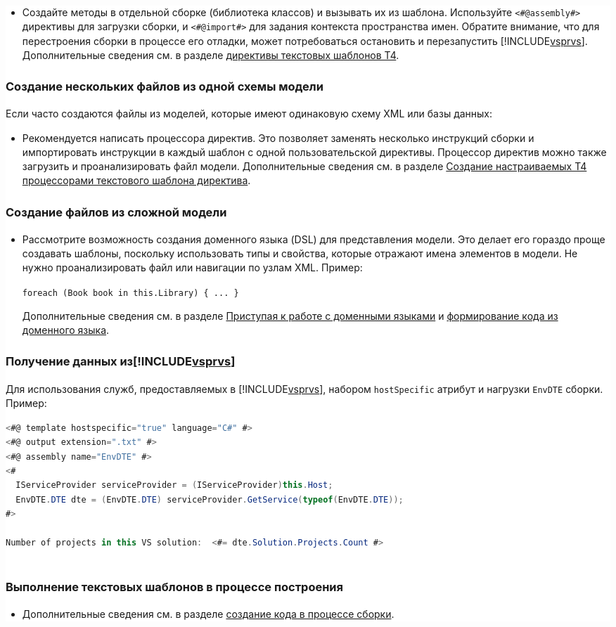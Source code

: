 -   Создайте методы в отдельной сборке (библиотека классов) и вызывать их из шаблона. Используйте `<#@assembly#>` директивы для загрузки сборки, и `<#@import#>` для задания контекста пространства имен. Обратите внимание, что для перестроения сборки в процессе его отладки, может потребоваться остановить и перезапустить [!INCLUDE[vsprvs](../code-quality/includes/vsprvs_md.md)]. Дополнительные сведения см. в разделе [директивы текстовых шаблонов T4](../modeling/t4-text-template-directives.md).  
  
### <a name="generate-many-files-from-one-model-schema"></a>Создание нескольких файлов из одной схемы модели  
 Если часто создаются файлы из моделей, которые имеют одинаковую схему XML или базы данных:  
  
-   Рекомендуется написать процессора директив. Это позволяет заменять несколько инструкций сборки и импортировать инструкции в каждый шаблон с одной пользовательской директивы. Процессор директив можно также загрузить и проанализировать файл модели. Дополнительные сведения см. в разделе [Создание настраиваемых T4 процессорами текстового шаблона директива](../modeling/creating-custom-t4-text-template-directive-processors.md).  
  
### <a name="generate-files-from-a-complex-model"></a>Создание файлов из сложной модели  
  
-   Рассмотрите возможность создания доменного языка (DSL) для представления модели. Это делает его гораздо проще создавать шаблоны, поскольку использовать типы и свойства, которые отражают имена элементов в модели. Не нужно проанализировать файл или навигации по узлам XML. Пример:  
  
     `foreach (Book book in this.Library) { ... }`  
  
     Дополнительные сведения см. в разделе [Приступая к работе с доменными языками](../modeling/getting-started-with-domain-specific-languages.md) и [формирование кода из доменного языка](../modeling/generating-code-from-a-domain-specific-language.md).  
  
### <a name="get-data-from-includevsprvscode-qualityincludesvsprvsmdmd"></a>Получение данных из[!INCLUDE[vsprvs](../code-quality/includes/vsprvs_md.md)]  
 Для использования служб, предоставляемых в [!INCLUDE[vsprvs](../code-quality/includes/vsprvs_md.md)], набором `hostSpecific` атрибут и нагрузки `EnvDTE` сборки. Пример:  
  
```csharp  
<#@ template hostspecific="true" language="C#" #>  
<#@ output extension=".txt" #>  
<#@ assembly name="EnvDTE" #>  
<#  
  IServiceProvider serviceProvider = (IServiceProvider)this.Host;  
  EnvDTE.DTE dte = (EnvDTE.DTE) serviceProvider.GetService(typeof(EnvDTE.DTE));  
#>  
  
Number of projects in this VS solution:  <#= dte.Solution.Projects.Count #>  
  
```  
  
### <a name="execute-text-templates-in-the-build-process"></a>Выполнение текстовых шаблонов в процессе построения  
  
-   Дополнительные сведения см. в разделе [создание кода в процессе сборки](../modeling/code-generation-in-a-build-process.md).  
  